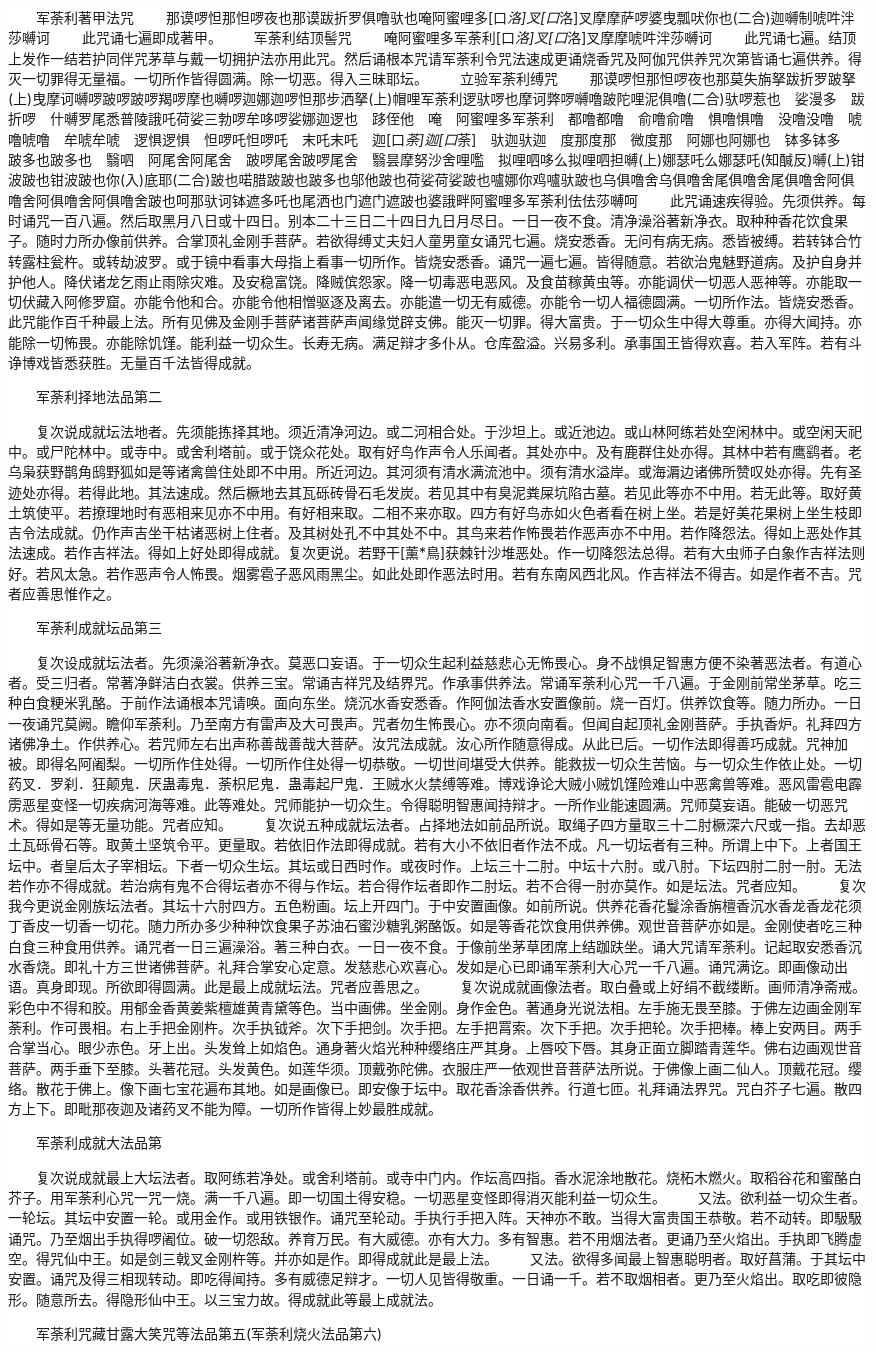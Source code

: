 　　军荼利著甲法咒
　　那谟啰怛那怛啰夜也那谟跋折罗俱噜驮也唵阿蜜哩多[口*洛]叉[口*洛]叉摩摩萨啰婆曳瓢吠你也(二合)迦嚩制唬吽泮莎嚩诃
　　此咒诵七遍即成著甲。
　　军荼利结顶髻咒
　　唵阿蜜哩多军荼利[口*洛]叉[口*洛]叉摩摩唬吽泮莎嚩诃
　　此咒诵七遍。结顶上发作一结若护同伴咒茅草与戴一切拥护法亦用此咒。然后诵根本咒请军荼利令咒法速成更诵烧香咒及阿伽咒供养咒次第皆诵七遍供养。得灭一切罪得无量福。一切所作皆得圆满。除一切恶。得入三昧耶坛。
　　立验军荼利缚咒
　　那谟啰怛那怛啰夜也那莫失旃拏跋折罗跛拏(上)曳摩诃嚩啰跛啰跛啰羯啰摩也嚩啰迦娜迦啰怛那步洒拏(上)帽哩军荼利逻驮啰也摩诃弊啰嚩噜跛陀哩泥俱噜(二合)驮啰惹也　娑漫多　跋折啰　什嚩罗尾悉普陵誐吒荷娑三勃啰牟哆啰娑娜迦逻也　跢侄他　唵　阿蜜哩多军荼利　都噜都噜　俞噜俞噜　惧噜惧噜　没噜没噜　唬噜唬噜　牟唬牟唬　逻惧逻惧　怛啰吒怛啰吒　末吒末吒　迦[口*荼]迦[口*荼]　驮迦驮迦　度那度那　微度那　阿娜也阿娜也　钵多钵多　跛多也跛多也　翳呬　阿尾舍阿尾舍　跛啰尾舍跛啰尾舍　翳昙摩努沙舍哩嚂　拟哩呬哆么拟哩呬担嚩(上)娜瑟吒么娜瑟吒(知醎反)嚩(上)钳波跛也钳波跛也你(入)底耶(二合)跛也喏腊跛跛也跛多也邬他跛也荷娑荷娑跛也嚧娜你鸡嚧驮跛也乌俱噜舍乌俱噜舍尾俱噜舍尾俱噜舍阿俱噜舍阿俱噜舍阿俱噜舍跛也呵那驮诃钵遮多吒也尾洒也门遮门遮跛也婆誐畔阿蜜哩多军荼利佉佉莎嚩呵
　　此咒诵速疾得验。先须供养。每时诵咒一百八遍。然后取黑月八日或十四日。别本二十三日二十四日九日月尽日。一日一夜不食。清净澡浴著新净衣。取种种香花饮食果子。随时力所办像前供养。合掌顶礼金刚手菩萨。若欲得缚丈夫妇人童男童女诵咒七遍。烧安悉香。无问有病无病。悉皆被缚。若转钵合竹转露柱瓮杵。或转劫波罗。或于镜中看事大母指上看事一切所作。皆烧安悉香。诵咒一遍七遍。皆得随意。若欲治鬼魅野道病。及护自身并护他人。降伏诸龙乞雨止雨除灾难。及安稳富饶。降贼傧怨家。降一切毒恶电恶风。及食苗稼黄虫等。亦能调伏一切恶人恶神等。亦能取一切伏藏入阿修罗窟。亦能令他和合。亦能令他相憎驱逐及离去。亦能遣一切无有威德。亦能令一切人福德圆满。一切所作法。皆烧安悉香。此咒能作百千种最上法。所有见佛及金刚手菩萨诸菩萨声闻缘觉辟支佛。能灭一切罪。得大富贵。于一切众生中得大尊重。亦得大闻持。亦能除一切怖畏。亦能除饥馑。能利益一切众生。长寿无病。满足辩才多仆从。仓库盈溢。兴易多利。承事国王皆得欢喜。若入军阵。若有斗诤博戏皆悉获胜。无量百千法皆得成就。

　　军荼利择地法品第二

　　复次说成就坛法地者。先须能拣择其地。须近清净河边。或二河相合处。于沙坦上。或近池边。或山林阿练若处空闲林中。或空闲天祀中。或尸陀林中。或寺中。或舍利塔前。或于饶众花处。取有好鸟作声令人乐闻者。其处亦中。及有鹿群住处亦得。其林中若有鹰鹞者。老乌枭获野鹊角鸱野狐如是等诸禽兽住处即不中用。所近河边。其河须有清水满流池中。须有清水溢岸。或海漘边诸佛所赞叹处亦得。先有圣迹处亦得。若得此地。其法速成。然后橛地去其瓦砾砖骨石毛发炭。若见其中有臭泥粪屎坑陷古墓。若见此等亦不中用。若无此等。取好黄土筑使平。若撩理地时有恶相来见亦不中用。有好相来取。二相不来亦取。四方有好鸟赤如火色者看在树上坐。若是好美花果树上坐生枝即吉令法成就。仍作声吉坐干枯诸恶树上住者。及其树处孔不中其处不中。其鸟来若作怖畏若作恶声亦不中用。若作降怨法。得如上恶处作其法速成。若作吉祥法。得如上好处即得成就。复次更说。若野干[薰*鳥]获棘针沙堆恶处。作一切降怨法总得。若有大虫师子白象作吉祥法则好。若风太急。若作恶声令人怖畏。烟雾雹子恶风雨黑尘。如此处即作恶法时用。若有东南风西北风。作吉祥法不得吉。如是作者不吉。咒者应善思惟作之。

　　军荼利成就坛品第三

　　复次设成就坛法者。先须澡浴著新净衣。莫恶口妄语。于一切众生起利益慈悲心无怖畏心。身不战惧足智惠方便不染著恶法者。有道心者。受三归者。常著净鲜洁白衣裳。供养三宝。常诵吉祥咒及结界咒。作承事供养法。常诵军荼利心咒一千八遍。于金刚前常坐茅草。吃三种白食粳米乳酪。于前作法诵根本咒请唤。面向东坐。烧沉水香安悉香。作阿伽法香水安置像前。烧一百灯。供养饮食等。随力所办。一日一夜诵咒莫阙。瞻仰军荼利。乃至南方有雷声及大可畏声。咒者勿生怖畏心。亦不须向南看。但闻自起顶礼金刚菩萨。手执香炉。礼拜四方诸佛净土。作供养心。若咒师左右出声称善哉善哉大菩萨。汝咒法成就。汝心所作随意得成。从此已后。一切作法即得善巧成就。咒神加被。即得名阿阇梨。一切所作住处得。一切所作住处得一切恭敬。一切世间堪受大供养。能救拔一切众生苦恼。与一切众生作依止处。一切药叉．罗刹．狂颠鬼．厌蛊毒鬼．荼枳尼鬼．蛊毒起尸鬼．王贼水火禁缚等难。博戏诤论大贼小贼饥馑险难山中恶禽兽等难。恶风雷雹电霹雳恶星变怪一切疾病河海等难。此等难处。咒师能护一切众生。令得聪明智惠闻持辩才。一所作业能速圆满。咒师莫妄语。能破一切恶咒术。得如是等无量功能。咒者应知。
　　复次说五种成就坛法者。占择地法如前品所说。取绳子四方量取三十二肘橛深六尺或一指。去却恶土瓦砾骨石等。取黄土坚筑令平。更量取。若依旧作法即得成就。若有大小不依旧者作法不成。凡一切坛者有三种。所谓上中下。上者国王坛中。者皇后太子宰相坛。下者一切众生坛。其坛或日西时作。或夜时作。上坛三十二肘。中坛十六肘。或八肘。下坛四肘二肘一肘。无法若作亦不得成就。若治病有鬼不合得坛者亦不得与作坛。若合得作坛者即作二肘坛。若不合得一肘亦莫作。如是坛法。咒者应知。
　　复次我今更说金刚族坛法者。其坛十六肘四方。五色粉画。坛上开四门。于中安置画像。如前所说。供养花香花鬘涂香旃檀香沉水香龙香龙花须丁香皮一切香一切花。随力所办多少种种饮食果子苏油石蜜沙糖乳粥酪饭。如是等香花饮食用供养佛。观世音菩萨亦如是。金刚使者吃三种白食三种食用供养。诵咒者一日三遍澡浴。著三种白衣。一日一夜不食。于像前坐茅草团席上结跏趺坐。诵大咒请军荼利。记起取安悉香沉水香烧。即礼十方三世诸佛菩萨。礼拜合掌安心定意。发慈悲心欢喜心。发如是心已即诵军荼利大心咒一千八遍。诵咒满讫。即画像动出语。真身即现。所欲即得圆满。此是最上成就坛法。咒者应善思之。
　　复次说成就画像法者。取白叠或上好绢不截缕断。画师清净斋戒。彩色中不得和胶。用郁金香黄姜紫檀雄黄青黛等色。当中画佛。坐金刚。身作金色。著通身光说法相。左手施无畏至膝。于佛左边画金刚军荼利。作可畏相。右上手把金刚杵。次手执钺斧。次下手把剑。次手把。左手把罥索。次下手把。次手把轮。次手把棒。棒上安两目。两手合掌当心。眼少赤色。牙上出。头发耸上如焰色。通身著火焰光种种缨络庄严其身。上唇咬下唇。其身正面立脚踏青莲华。佛右边画观世音菩萨。两手垂下至膝。头著花冠。头发黄色。如莲华须。顶戴弥陀佛。衣服庄严一依观世音菩萨法所说。于佛像上画二仙人。顶戴花冠。缨络。散花于佛上。像下画七宝花遍布其地。如是画像已。即安像于坛中。取花香涂香供养。行道七匝。礼拜诵法界咒。咒白芥子七遍。散四方上下。即毗那夜迦及诸药叉不能为障。一切所作皆得上妙最胜成就。

　　军荼利成就大法品第

　　复次说成就最上大坛法者。取阿练若净处。或舍利塔前。或寺中门内。作坛高四指。香水泥涂地散花。烧柘木燃火。取稻谷花和蜜酪白芥子。用军荼利心咒一咒一烧。满一千八遍。即一切国土得安稳。一切恶星变怪即得消灭能利益一切众生。
　　又法。欲利益一切众生者。一轮坛。其坛中安置一轮。或用金作。或用铁银作。诵咒至轮动。手执行手把入阵。天神亦不敢。当得大富贵国王恭敬。若不动转。即馺馺诵咒。乃至烟出手执得啰阇位。破一切怨敌。养育万民。有大威德。亦有大力。多有智惠。若不用烟法者。更诵乃至火焰出。手执即飞腾虚空。得咒仙中王。如是剑三戟叉金刚杵等。并亦如是作。即得成就此是最上法。
　　又法。欲得多闻最上智惠聪明者。取好菖蒲。于其坛中安置。诵咒及得三相现转动。即吃得闻持。多有威德足辩才。一切人见皆得敬重。一日诵一千。若不取烟相者。更乃至火焰出。取吃即彼隐形。随意所去。得隐形仙中王。以三宝力故。得成就此等最上成就法。

　　军荼利咒藏甘露大笑咒等法品第五(军荼利烧火法品第六)
